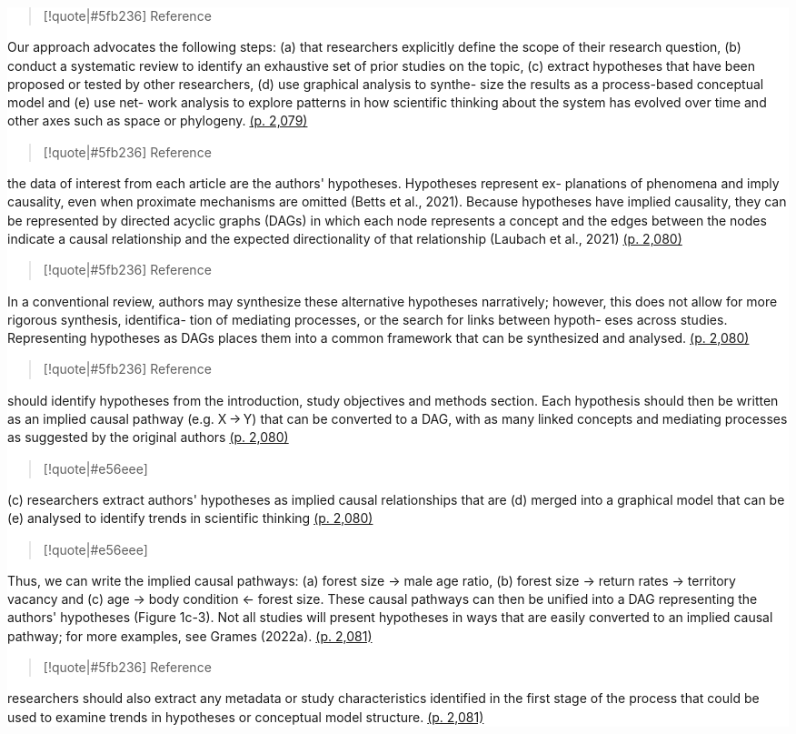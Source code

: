 
>[!quote|#5fb236] Reference
>
Our approach advocates the following steps: (a) that researchers explicitly define the scope of their research question, (b) conduct a systematic review to identify an exhaustive set of prior studies on the topic, (c) extract hypotheses that have been proposed or tested by other researchers, (d) use graphical analysis to synthe- size the results as a process-based conceptual model and (e) use net- work analysis to explore patterns in how scientific thinking about the system has evolved over time and other axes such as space or phylogeny. [(p. 2,079)](zotero://open-pdf/library/items/EYM3V2ME?page=2,079&annotation=QTYGQ6WY)


>[!quote|#5fb236] Reference
>
the data of interest from each article are the authors' hypotheses. Hypotheses represent ex- planations of phenomena and imply causality, even when proximate mechanisms are omitted (Betts et al., 2021). Because hypotheses have implied causality, they can be represented by directed acyclic graphs (DAGs) in which each node represents a concept and the edges between the nodes indicate a causal relationship and the expected directionality of that relationship (Laubach et al., 2021) [(p. 2,080)](zotero://open-pdf/library/items/EYM3V2ME?page=2,080&annotation=Z34N8LU4)

>[!quote|#5fb236] Reference
>
In a conventional review, authors may synthesize these alternative hypotheses narratively; however, this does not allow for more rigorous synthesis, identifica- tion of mediating processes, or the search for links between hypoth- eses across studies. Representing hypotheses as DAGs places them into a common framework that can be synthesized and analysed. [(p. 2,080)](zotero://open-pdf/library/items/EYM3V2ME?page=2,080&annotation=AXSWPDYU)

>[!quote|#5fb236] Reference
>
should identify hypotheses from the introduction, study objectives and methods section. Each hypothesis should then be written as an implied causal pathway (e.g. X → Y) that can be converted to a DAG, with as many linked concepts and mediating processes as suggested by the original authors [(p. 2,080)](zotero://open-pdf/library/items/EYM3V2ME?page=2,080&annotation=3VDY6FQG)

>[!quote|#e56eee] 
>
(c) researchers extract authors' hypotheses as implied causal relationships that are (d) merged into a graphical model that can be (e) analysed to identify trends in scientific thinking [(p. 2,080)](zotero://open-pdf/library/items/EYM3V2ME?page=2,080&annotation=QPHFU8CK)


>[!quote|#e56eee] 
>
Thus, we can write the implied causal pathways: (a) forest size → male age ratio, (b) forest size → return rates → territory vacancy and (c) age → body condition ← forest size. These causal pathways can then be unified into a DAG representing the authors' hypotheses (Figure 1c-3). Not all studies will present hypotheses in ways that are easily converted to an implied causal pathway; for more examples, see Grames (2022a). [(p. 2,081)](zotero://open-pdf/library/items/EYM3V2ME?page=2,081&annotation=5N7QH7X5)


>[!quote|#5fb236] Reference
>
researchers should also extract any metadata or study characteristics identified in the first stage of the process that could be used to examine trends in hypotheses or conceptual model structure. [(p. 2,081)](zotero://open-pdf/library/items/EYM3V2ME?page=2,081&annotation=ZZWBMBR9)
